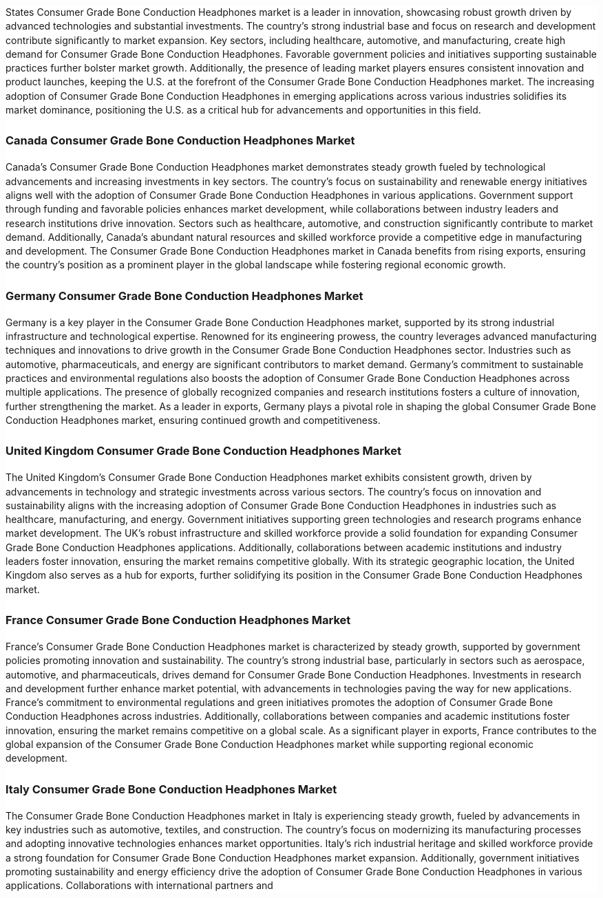 States Consumer Grade Bone Conduction Headphones market is a leader in innovation, showcasing robust growth driven by advanced technologies and substantial investments. The country&rsquo;s strong industrial base and focus on research and development contribute significantly to market expansion. Key sectors, including healthcare, automotive, and manufacturing, create high demand for Consumer Grade Bone Conduction Headphones. Favorable government policies and initiatives supporting sustainable practices further bolster market growth. Additionally, the presence of leading market players ensures consistent innovation and product launches, keeping the U.S. at the forefront of the Consumer Grade Bone Conduction Headphones market. The increasing adoption of Consumer Grade Bone Conduction Headphones in emerging applications across various industries solidifies its market dominance, positioning the U.S. as a critical hub for advancements and opportunities in this field.</p><h3>Canada Consumer Grade Bone Conduction Headphones Market</h3><p>Canada&rsquo;s Consumer Grade Bone Conduction Headphones market demonstrates steady growth fueled by technological advancements and increasing investments in key sectors. The country&rsquo;s focus on sustainability and renewable energy initiatives aligns well with the adoption of Consumer Grade Bone Conduction Headphones in various applications. Government support through funding and favorable policies enhances market development, while collaborations between industry leaders and research institutions drive innovation. Sectors such as healthcare, automotive, and construction significantly contribute to market demand. Additionally, Canada&rsquo;s abundant natural resources and skilled workforce provide a competitive edge in manufacturing and development. The Consumer Grade Bone Conduction Headphones market in Canada benefits from rising exports, ensuring the country&rsquo;s position as a prominent player in the global landscape while fostering regional economic growth.</p><h3>Germany Consumer Grade Bone Conduction Headphones Market</h3><p>Germany is a key player in the Consumer Grade Bone Conduction Headphones market, supported by its strong industrial infrastructure and technological expertise. Renowned for its engineering prowess, the country leverages advanced manufacturing techniques and innovations to drive growth in the Consumer Grade Bone Conduction Headphones sector. Industries such as automotive, pharmaceuticals, and energy are significant contributors to market demand. Germany&rsquo;s commitment to sustainable practices and environmental regulations also boosts the adoption of Consumer Grade Bone Conduction Headphones across multiple applications. The presence of globally recognized companies and research institutions fosters a culture of innovation, further strengthening the market. As a leader in exports, Germany plays a pivotal role in shaping the global Consumer Grade Bone Conduction Headphones market, ensuring continued growth and competitiveness.</p><h3>United Kingdom Consumer Grade Bone Conduction Headphones Market</h3><p>The United Kingdom&rsquo;s Consumer Grade Bone Conduction Headphones market exhibits consistent growth, driven by advancements in technology and strategic investments across various sectors. The country&rsquo;s focus on innovation and sustainability aligns with the increasing adoption of Consumer Grade Bone Conduction Headphones in industries such as healthcare, manufacturing, and energy. Government initiatives supporting green technologies and research programs enhance market development. The UK&rsquo;s robust infrastructure and skilled workforce provide a solid foundation for expanding Consumer Grade Bone Conduction Headphones applications. Additionally, collaborations between academic institutions and industry leaders foster innovation, ensuring the market remains competitive globally. With its strategic geographic location, the United Kingdom also serves as a hub for exports, further solidifying its position in the Consumer Grade Bone Conduction Headphones market.</p><h3>France Consumer Grade Bone Conduction Headphones Market</h3><p>France&rsquo;s Consumer Grade Bone Conduction Headphones market is characterized by steady growth, supported by government policies promoting innovation and sustainability. The country&rsquo;s strong industrial base, particularly in sectors such as aerospace, automotive, and pharmaceuticals, drives demand for Consumer Grade Bone Conduction Headphones. Investments in research and development further enhance market potential, with advancements in technologies paving the way for new applications. France&rsquo;s commitment to environmental regulations and green initiatives promotes the adoption of Consumer Grade Bone Conduction Headphones across industries. Additionally, collaborations between companies and academic institutions foster innovation, ensuring the market remains competitive on a global scale. As a significant player in exports, France contributes to the global expansion of the Consumer Grade Bone Conduction Headphones market while supporting regional economic development.</p><h3>Italy Consumer Grade Bone Conduction Headphones Market</h3><p>The Consumer Grade Bone Conduction Headphones market in Italy is experiencing steady growth, fueled by advancements in key industries such as automotive, textiles, and construction. The country&rsquo;s focus on modernizing its manufacturing processes and adopting innovative technologies enhances market opportunities. Italy&rsquo;s rich industrial heritage and skilled workforce provide a strong foundation for Consumer Grade Bone Conduction Headphones market expansion. Additionally, government initiatives promoting sustainability and energy efficiency drive the adoption of Consumer Grade Bone Conduction Headphones in various applications. Collaborations with international partners and